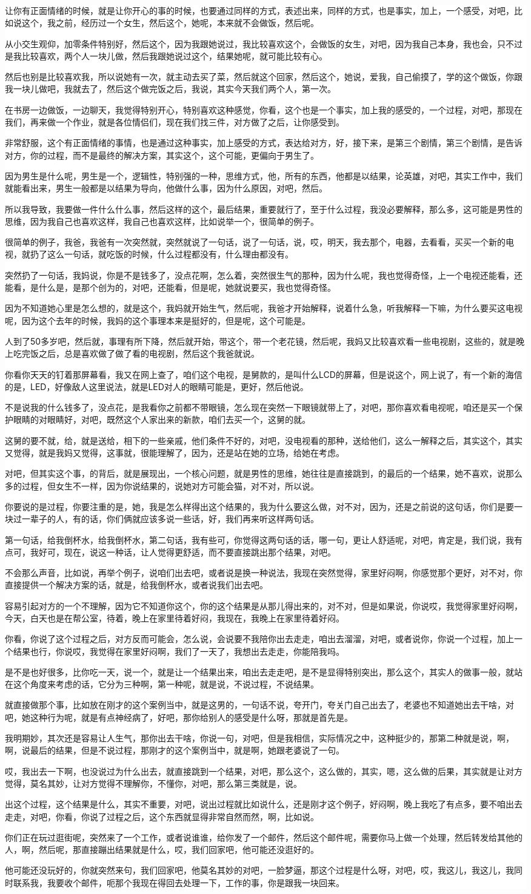 让你有正面情绪的时候，就是让你开心的事的时候，也要通过同样的方式，表述出来，同样的方式，也是事实，加上，一个感受，对吧，比如说这个，我之前，经历过一个女生，然后这个，她呢，本来就不会做饭，然后呢。

从小交生观仰，加零条件特别好，然后这个，因为我跟她说过，我比较喜欢这个，会做饭的女生，对吧，因为我自己本身，我也会，只不过是我比较喜欢，两个人一块儿做，然后我跟她说过这个，结果她呢，就可能比较有心。

然后也别是比较喜欢我，所以说她有一次，就主动去买了菜，然后就这个回家，然后这个，她说，爱我，自己偷摸了，学的这个做饭，你跟我一块儿做吧，我就去了，然后这个做完饭之后，我说，其实今天我们两个人，第一次。

在书房一边做饭，一边聊天，我觉得特别开心，特别喜欢这种感觉，你看，这个也是一个事实，加上我的感受的，一个过程，对吧，那现在我们，再来做一个作业，就是各位情侣们，现在我们找三件，对方做了之后，让你感受到。

非常舒服，这个有正面情绪的事情，也是通过这种事实，加上感受的方式，表达给对方，好，接下来，是第三个剧情，第三个剧情，是告诉对方，你的过程，而不是最终的解决方案，其实这个，这个可能，更偏向于男生了。

因为男生是什么呢，男生是一个，逻辑性，特别强的一种，思维方式，他，所有的东西，他都是以结果，论英雄，对吧，其实工作中，我们就能看出来，男生一般都是以结果为导向，他做什么事，因为什么原因，对吧，然后。

所以我导致，我要做一件什么什么事，然后这样的这个，最后结果，重要就行了，至于什么过程，我没必要解释，那么多，这可能是男性的思维，因为我自己也喜欢这样，我自己也喜欢这样，比如说举一个，很简单的例子。

很简单的例子，我爸，我爸有一次突然就，突然就说了一句话，说了一句话，说，哎，明天，我去那个，电器，去看看，买买一个新的电视，就扔了这么一句话，就吃饭的时候，什么过程都没有，什么理由都没有。

突然扔了一句话，我妈说，你是不是钱多了，没点花啊，怎么着，突然很生气的那种，因为什么呢，我也觉得奇怪，上一个电视还能看，还能看，是什么是，是那个创为的，对吧，还能看，但是呢，她就说要买，我也觉得奇怪。

因为不知道她心里是怎么想的，就是这个，我妈就开始生气，然后呢，我爸才开始解释，说着什么急，听我解释一下嘛，为什么要买这电视呢，因为这个去年的时候，我妈的这个事理本来是挺好的，但是呢，这个可能是。

人到了50多岁吧，然后就，事理有所下降，然后就开始，带这个，带一个老花镜，然后呢，我妈又比较喜欢看一些电视剧，这些的，就是晚上吃完饭之后，总是喜欢做了做了看的电视剧，然后这个我爸就说。

你看你天天的钉着那屏幕看，我又在网上查了，咱们这个电视，是舅款的，是叫什么LCD的屏幕，但是说这个，网上说了，有一个新的海信的是，LED，好像敌人这里说法，就是LED对人的眼睛可能是，更好，然后他说。

不是说我的什么钱多了，没点花，是我看你之前都不带眼镜，怎么现在突然一下眼镜就带上了，对吧，那你喜欢看电视呢，咱还是买一个保护眼睛的对眼睛好，对吧，既然这个人家出来的新款，咱们去买一个，这舅的就。

这舅的要不就，给，就是送给，相下的一些亲戚，他们条件不好的，对吧，没电视看的那种，送给他们，这么一解释之后，其实这个，其实又觉得，就是我妈又觉得，这事就，很能理解了，因为，还是站在她的立场，给她在考虑。

对吧，但其实这个事，的背后，就是展现出，一个核心问题，就是男性的思维，她往往是直接跳到，的最后的一个结果，她不喜欢，说那么多的过程，但女生不一样，因为你说结果的，说她对方可能会猫，对不对，所以说。

你要说的是过程，你要注重的是，她，我是怎么样得出这个结果的，我为什么要这么做，对不对，因为，还是之前说的这句话，你们是要一块过一辈子的人，有的话，你们俩就应该多说一些话，好，我们再来听这样两句话。

第一句话，给我倒杯水，给我倒杯水，第二句话，我有些可，你觉得这两句话的话，哪一句，更让人舒适呢，对吧，肯定是，我们说，我有点可，我好可，现在，说这一种话，让人觉得更舒适，而不要直接跳出那个结果，对吧。

不会那么声音，比如说，再举个例子，说咱们出去吧，或者说是换一种说法，我现在突然觉得，家里好闷啊，你感觉那个更好，对不对，你直接提供一个解决方案的话，就是，给我倒杯水，或者说我们出去吧。

容易引起对方的一个不理解，因为它不知道你这个，你的这个结果是从那儿得出来的，对不对，但是如果说，你说哎，我觉得家里好闷啊，今天，白天也是在帮公室，待着，晚上在家里待着好闷，我现在，我晚上在家里待着好闷。

你看，你说了这个过程之后，对方反而可能会，怎么说，会说要不我陪你出去走走，咱出去溜溜，对吧，或者说你，你说一个过程，加上一个结果也行，你说哎，我觉得在家里好闷啊，我们了一天了，我想出去走走，你能陪我吗。

是不是也好很多，比你吃一天，说一个，就是让一个结果出来，咱出去走走吧，是不是显得特别突出，那么这个，其实人的做事一般，就站在这个角度来考虑的话，它分为三种啊，第一种呢，就是说，不说过程，不说结果。

就直接做那个事，比如放在刚才的这个案例当中，就是这男的，一句话不说，夸开门，夸关门自己出去了，老婆也不知道她出去干啥，对吧，她这种行为呢，就是有点神经病了，好吧，那你给别人的感受是什么呀，那就是首先是。

我明期妙，其次还是容易让人生气，那你出去干啥，你说一句，对吧，但是我相信，实际情况之中，这种挺少的，那第二种就是说，啊，啊，说最后的结果，但是不说过程，那刚才的这个案例当中，就是啊，她跟老婆说了一句。

哎，我出去一下啊，也没说过为什么出去，就直接跳到一个结果，对吧，那么这个，这么做的，其实，嗯，这么做的后果，其实就是让对方觉得，莫名其妙，让对方觉得不理解你，不懂你，对吧，那么第三类就是，说。

出这个过程，这个结果是什么，其实不重要，对吧，说出过程就比如说什么，还是刚才这个例子，好闷啊，晚上我吃了有点多，要不咱出去走走，对吧，你看，你说了过程之后，这个东西就显得非常自然而然，啊，比如说。

你们正在玩过逛街呢，突然来了一个工作，或者说谁谁，给你发了一个邮件，然后这个邮件呢，需要你马上做一个处理，然后转发给其他的人，啊，然后呢，那直接蹦出结果就是什么，哎，我们回家吧，他可能还没逛好的。

他可能还没玩好的，你就突然来句，我们回家吧，他莫名其妙的对吧，一脸梦逼，那这个过程是什么呀，对吧，哎，我这儿，我这儿，我同时联系我，我要收个邮件，呃那个我现在得回去处理一下，工作的事，你是跟我一块回来。
